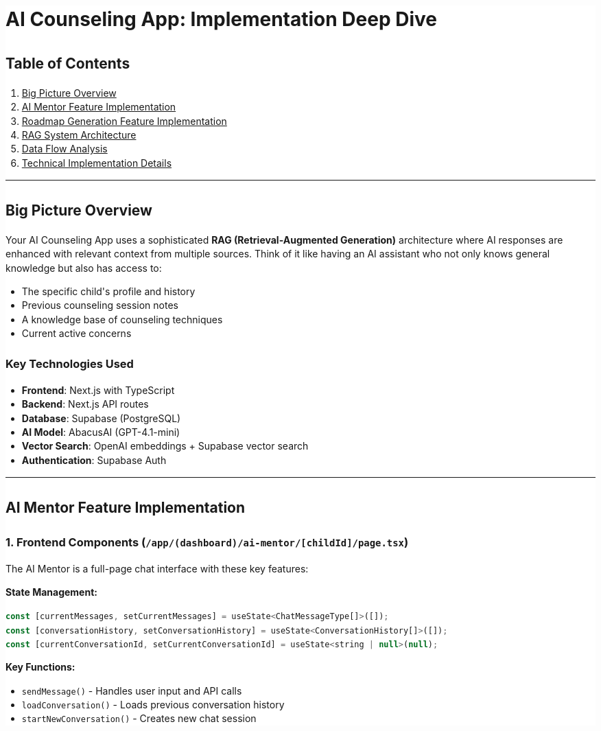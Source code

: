 # AI Counseling App: Implementation Deep Dive

## Table of Contents
1. [Big Picture Overview](#big-picture-overview)
2. [AI Mentor Feature Implementation](#ai-mentor-feature-implementation)
3. [Roadmap Generation Feature Implementation](#roadmap-generation-feature-implementation)
4. [RAG System Architecture](#rag-system-architecture)
5. [Data Flow Analysis](#data-flow-analysis)
6. [Technical Implementation Details](#technical-implementation-details)

---

## Big Picture Overview

Your AI Counseling App uses a sophisticated **RAG (Retrieval-Augmented Generation)** architecture where AI responses are enhanced with relevant context from multiple sources. Think of it like having an AI assistant who not only knows general knowledge but also has access to:

- The specific child's profile and history
- Previous counseling session notes
- A knowledge base of counseling techniques
- Current active concerns

### Key Technologies Used
- **Frontend**: Next.js with TypeScript
- **Backend**: Next.js API routes
- **Database**: Supabase (PostgreSQL)
- **AI Model**: AbacusAI (GPT-4.1-mini)
- **Vector Search**: OpenAI embeddings + Supabase vector search
- **Authentication**: Supabase Auth

---

## AI Mentor Feature Implementation

### 1. Frontend Components (`/app/(dashboard)/ai-mentor/[childId]/page.tsx`)

The AI Mentor is a full-page chat interface with these key features:

**State Management:**
```javascript
const [currentMessages, setCurrentMessages] = useState<ChatMessageType[]>([]);
const [conversationHistory, setConversationHistory] = useState<ConversationHistory[]>([]);
const [currentConversationId, setCurrentConversationId] = useState<string | null>(null);
```

**Key Functions:**
- `sendMessage()` - Handles user input and API calls
- `loadConversation()` - Loads previous conversation history
- `startNewConversation()` - Creates new chat session
